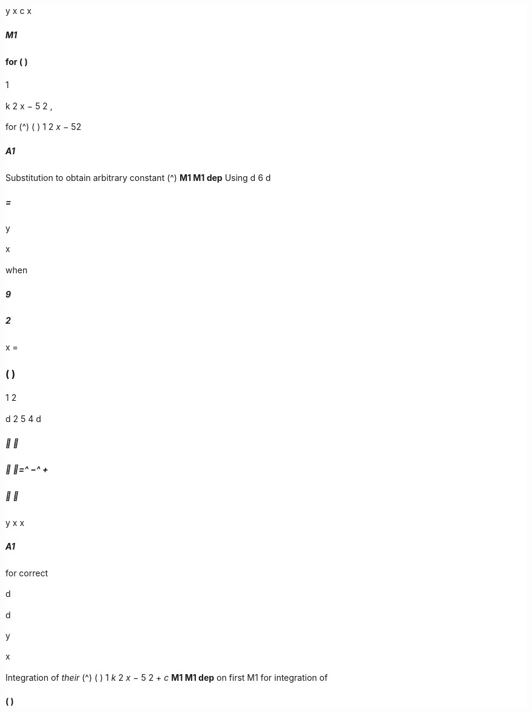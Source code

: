 y x c x 

##### M1 

#### for ( ) 

 1 

 k 2 x − 5 2 , 

for (^) ( ) 1 2 _x_ − 52 

##### A1 

Substitution to obtain arbitrary constant (^) **M1 M1 dep** Using d 6 d 

##### = 

 y 

 x 

 when 

##### 9 

##### 2 

 x = 

### ( ) 

 1 2 

 d 2 5 4 d 

#####   

#####  =^ −^ + 

#####   

 y x x 

##### A1 

 for correct 

 d 

 d 

 y 

 x 

Integration of _their_ (^) ( ) 1 _k_ 2 _x_ − 5 2 + _c_ **M1 M1 dep** on first M1 for integration of 

#### ( ) 
